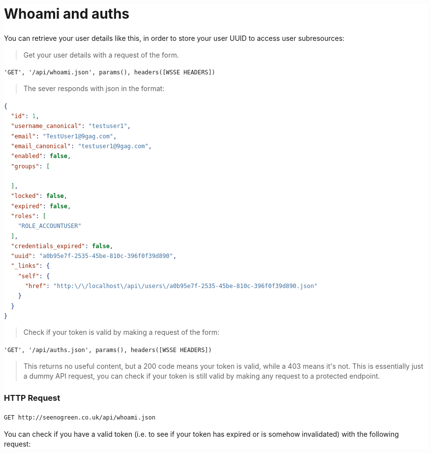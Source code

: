 
# Whoami and auths

You can retrieve your user details like this, in order to store your user UUID to access user subresources:

> Get your user details with a request of the form.

```API
'GET', '/api/whoami.json', params(), headers([WSSE HEADERS])
```

> The sever responds with json in the format:

```json
{
  "id": 1,
  "username_canonical": "testuser1",
  "email": "TestUser1@9gag.com",
  "email_canonical": "testuser1@9gag.com",
  "enabled": false,
  "groups": [
    
  ],
  "locked": false,
  "expired": false,
  "roles": [
    "ROLE_ACCOUNTUSER"
  ],
  "credentials_expired": false,
  "uuid": "a0b95e7f-2535-45be-810c-396f0f39d890",
  "_links": {
    "self": {
      "href": "http:\/\/localhost\/api\/users\/a0b95e7f-2535-45be-810c-396f0f39d890.json"
    }
  }
}
```

> Check if your token is valid by making a request of the form:

```API
'GET', '/api/auths.json', params(), headers([WSSE HEADERS])
```

> This returns no useful content, but a 200 code means your token is valid, while a 403 means it's not. This is essentially just a dummy API request, you can check if your token is still valid by making any request to a protected endpoint.


### HTTP Request

`GET http://seenogreen.co.uk/api/whoami.json`

You can check if you have a valid token (i.e. to see if your token has expired or is somehow invalidated) with the following request:
